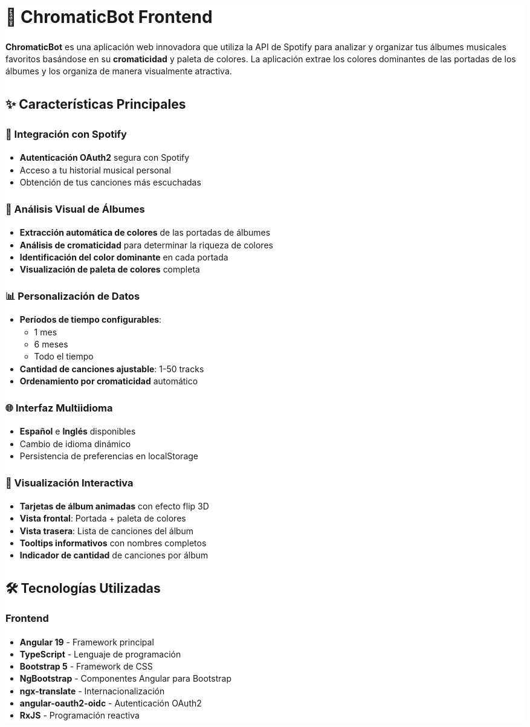 # 🎨 ChromaticBot Frontend

**ChromaticBot** es una aplicación web innovadora que utiliza la API de Spotify para analizar y organizar tus álbumes musicales favoritos basándose en su **cromaticidad** y paleta de colores. La aplicación extrae los colores dominantes de las portadas de los álbumes y los organiza de manera visualmente atractiva.

## ✨ Características Principales

### 🎵 Integración con Spotify
- **Autenticación OAuth2** segura con Spotify
- Acceso a tu historial musical personal
- Obtención de tus canciones más escuchadas

### 🎨 Análisis Visual de Álbumes
- **Extracción automática de colores** de las portadas de álbumes
- **Análisis de cromaticidad** para determinar la riqueza de colores
- **Identificación del color dominante** en cada portada
- **Visualización de paleta de colores** completa

### 📊 Personalización de Datos
- **Períodos de tiempo configurables**:
  - 1 mes
  - 6 meses  
  - Todo el tiempo
- **Cantidad de canciones ajustable**: 1-50 tracks
- **Ordenamiento por cromaticidad** automático

### 🌐 Interfaz Multiidioma
- **Español** e **Inglés** disponibles
- Cambio de idioma dinámico
- Persistencia de preferencias en localStorage

### 🎴 Visualización Interactiva
- **Tarjetas de álbum animadas** con efecto flip 3D
- **Vista frontal**: Portada + paleta de colores
- **Vista trasera**: Lista de canciones del álbum
- **Tooltips informativos** con nombres completos
- **Indicador de cantidad** de canciones por álbum

## 🛠️ Tecnologías Utilizadas

### Frontend
- **Angular 19** - Framework principal
- **TypeScript** - Lenguaje de programación
- **Bootstrap 5** - Framework de CSS
- **NgBootstrap** - Componentes Angular para Bootstrap
- **ngx-translate** - Internacionalización
- **angular-oauth2-oidc** - Autenticación OAuth2
- **RxJS** - Programación reactiva
